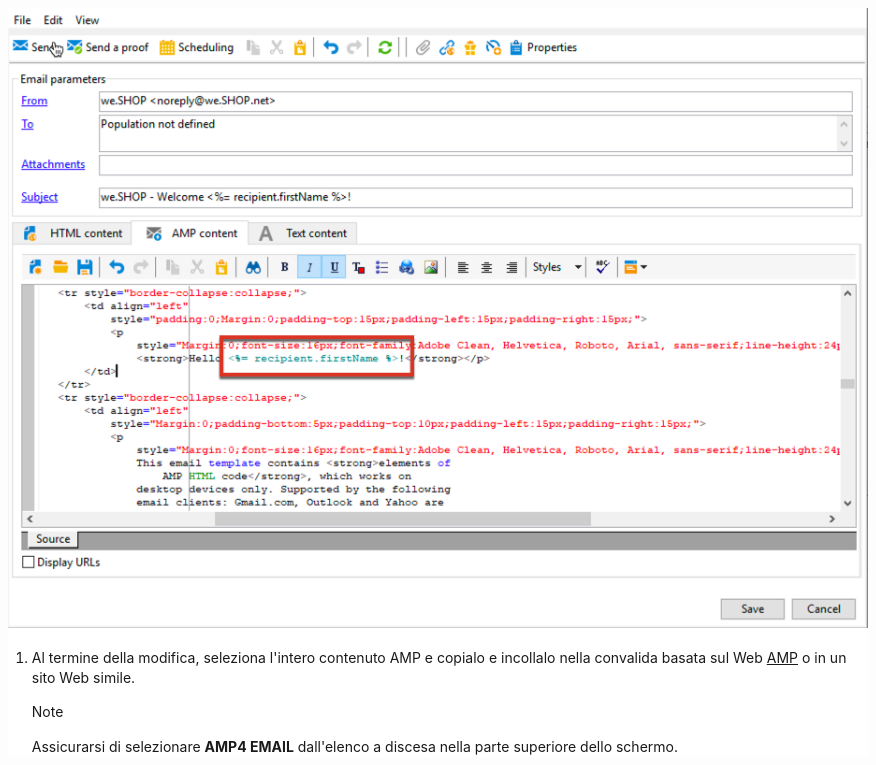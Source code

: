    ![](assets/amp_tab_perso.png)

1. Al termine della modifica, seleziona l&#39;intero contenuto AMP e copialo e incollalo nella convalida basata sul Web [AMP](https://validator.ampproject.org) o in un sito Web simile.

   >[!NOTE]
   >
   >Assicurarsi di selezionare **AMP4 EMAIL** dall&#39;elenco a discesa nella parte superiore dello schermo.
